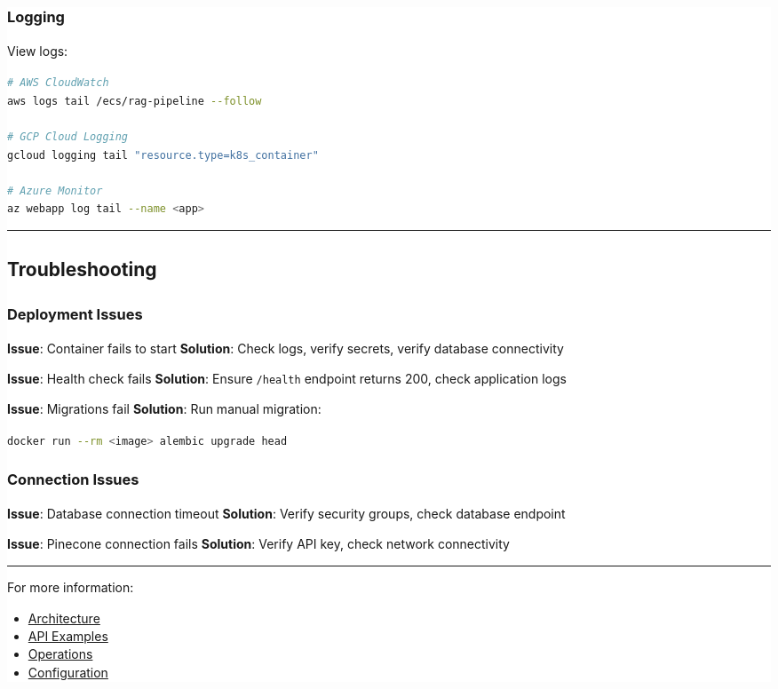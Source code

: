 ### Logging

View logs:
```bash
# AWS CloudWatch
aws logs tail /ecs/rag-pipeline --follow

# GCP Cloud Logging
gcloud logging tail "resource.type=k8s_container"

# Azure Monitor
az webapp log tail --name <app>
```

---

## Troubleshooting

### Deployment Issues

**Issue**: Container fails to start
**Solution**: Check logs, verify secrets, verify database connectivity

**Issue**: Health check fails
**Solution**: Ensure `/health` endpoint returns 200, check application logs

**Issue**: Migrations fail
**Solution**: Run manual migration:
```bash
docker run --rm <image> alembic upgrade head
```

### Connection Issues

**Issue**: Database connection timeout
**Solution**: Verify security groups, check database endpoint

**Issue**: Pinecone connection fails
**Solution**: Verify API key, check network connectivity

---

For more information:
- [Architecture](architecture.md)
- [API Examples](api-examples.md)
- [Operations](operations.md)
- [Configuration](configuration.md)

